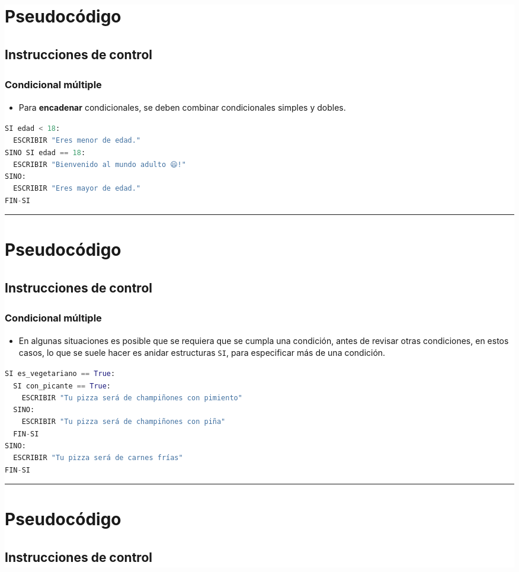 
# Pseudocódigo

## Instrucciones de control

### Condicional múltiple

- Para **encadenar** condicionales, se deben combinar condicionales simples y dobles.

```python
SI edad < 18:
  ESCRIBIR "Eres menor de edad."
SINO SI edad == 18:
  ESCRIBIR "Bienvenido al mundo adulto 😄!"
SINO:
  ESCRIBIR "Eres mayor de edad."
FIN-SI
```

---

# Pseudocódigo

## Instrucciones de control

### Condicional múltiple

- En algunas situaciones es posible que se requiera que se cumpla una condición, antes de revisar otras condiciones, en estos casos, lo que se suele hacer es anidar estructuras `SI`, para especificar más de una condición.

```python
SI es_vegetariano == True:
  SI con_picante == True:
    ESCRIBIR "Tu pizza será de champiñones con pimiento"
  SINO:
    ESCRIBIR "Tu pizza será de champiñones con piña"
  FIN-SI
SINO:
  ESCRIBIR "Tu pizza será de carnes frías"
FIN-SI
```

---

# Pseudocódigo

## Instrucciones de control
